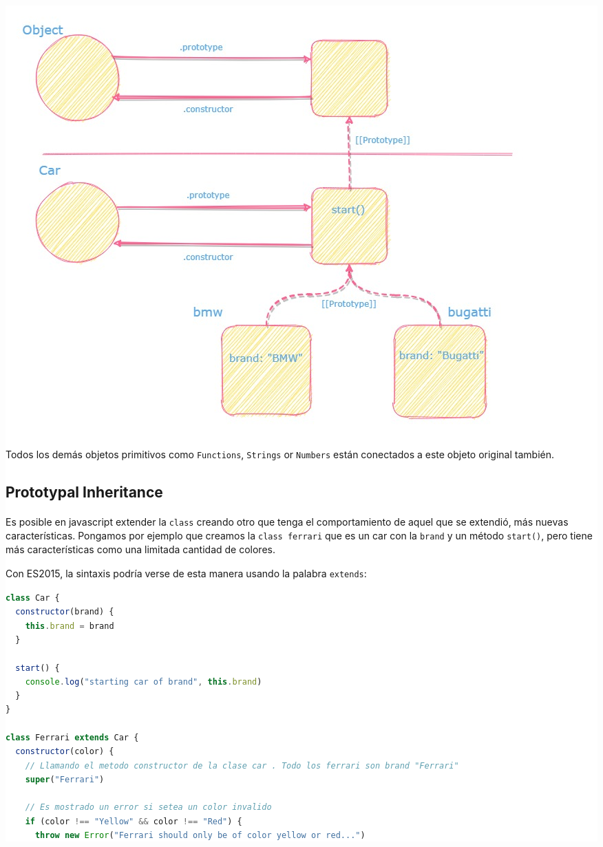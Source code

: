 ![scope showed as a building](./diagram-six.jpg)

Todos los demás objetos primitivos como `Functions`, `Strings` or `Numbers` están conectados a este objeto original también.

## Prototypal Inheritance

Es posible en javascript extender la `class` creando otro que tenga el comportamiento de aquel que se extendió, más nuevas características. Pongamos por ejemplo que creamos la `class ferrari` que es un car con la `brand` y un método `start()`, pero tiene más características como una limitada cantidad de colores.

Con ES2015, la sintaxis podría verse de esta manera usando la palabra `extends`:

```jsx
class Car {
  constructor(brand) {
    this.brand = brand
  }

  start() {
    console.log("starting car of brand", this.brand)
  }
}

class Ferrari extends Car {
  constructor(color) {
    // Llamando el metodo constructor de la clase car . Todo los ferrari son brand "Ferrari"
    super("Ferrari")

    // Es mostrado un error si setea un color invalido
    if (color !== "Yellow" && color !== "Red") {
      throw new Error("Ferrari should only be of color yellow or red...")
```